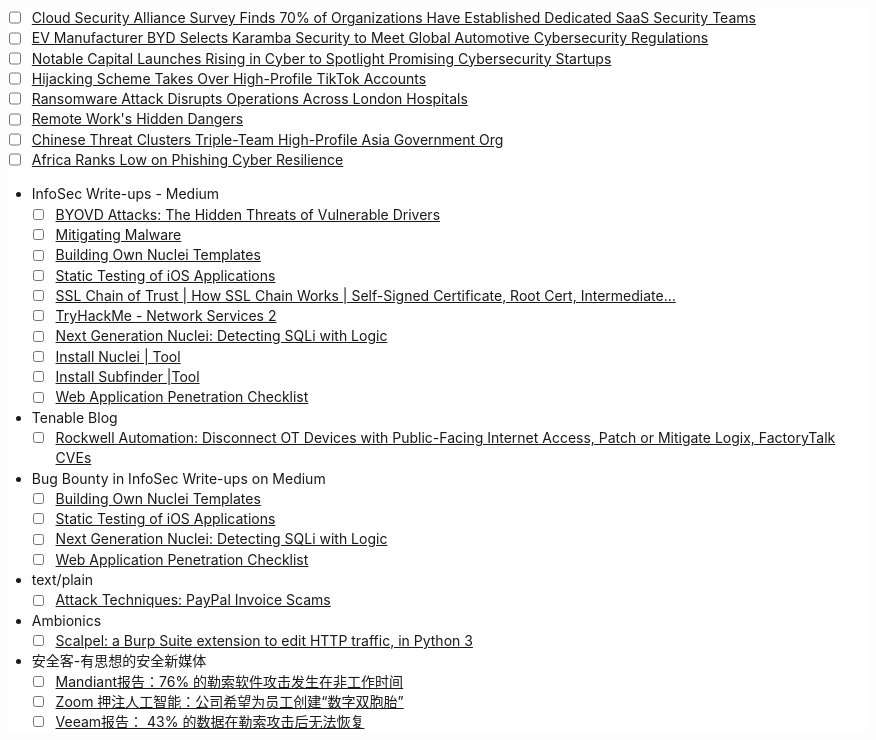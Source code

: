   - [ ] [Cloud Security Alliance Survey Finds 70% of Organizations Have Established Dedicated SaaS Security Teams](https://www.darkreading.com/cloud-security/cloud-security-alliance-survey-finds-70-of-organizations-have-established-dedicated-saas-security-teams)
  - [ ] [EV Manufacturer BYD Selects Karamba Security to Meet Global Automotive Cybersecurity Regulations](https://www.darkreading.com/ics-ot-security/leading-ev-manufacturer-byd-selects-karamba-security-to-meet-global-automotive-cybersecurity-regulations)
  - [ ] [Notable Capital Launches Rising in Cyber to Spotlight Promising Cybersecurity Startups](https://www.darkreading.com/cybersecurity-operations/notable-capital-launches-rising-in-cyber-to-spotlight-promising-cybersecurity-startups)
  - [ ] [Hijacking Scheme Takes Over High-Profile TikTok Accounts](https://www.darkreading.com/cyberattacks-data-breaches/hijacking-scheme-takes-over-high-profile-tiktok-accounts)
  - [ ] [Ransomware Attack Disrupts Operations Across London Hospitals](https://www.darkreading.com/cyberattacks-data-breaches/synnovis-ransomware-attack-disrupts-operations-london-hospitals)
  - [ ] [Remote Work's Hidden Dangers](https://www.darkreading.com/endpoint-security/remote-works-hidden-dangers)
  - [ ] [Chinese Threat Clusters Triple-Team High-Profile Asia Government Org](https://www.darkreading.com/threat-intelligence/chinese-threat-clusters-triple-team-high-profile-asian-government-org)
  - [ ] [Africa Ranks Low on Phishing Cyber Resilience](https://www.darkreading.com/vulnerabilities-threats/africa-ranks-low-on-phishing-cyber-resilience)
- InfoSec Write-ups - Medium
  - [ ] [BYOVD Attacks: The Hidden Threats of Vulnerable Drivers](https://infosecwriteups.com/byovd-attacks-the-hidden-threats-of-vulnerable-drivers-d1aebe9b552e?source=rss----7b722bfd1b8d---4)
  - [ ] [Mitigating Malware](https://infosecwriteups.com/mitigating-malware-923d6dfad0a8?source=rss----7b722bfd1b8d---4)
  - [ ] [Building Own Nuclei Templates](https://infosecwriteups.com/building-own-nuclei-templates-c0e45ea7aac7?source=rss----7b722bfd1b8d---4)
  - [ ] [Static Testing of iOS Applications](https://infosecwriteups.com/static-testing-of-ios-applications-cb09bd8f2927?source=rss----7b722bfd1b8d---4)
  - [ ] [SSL Chain of Trust | How SSL Chain Works | Self-Signed Certificate, Root Cert, Intermediate…](https://infosecwriteups.com/ssl-chain-of-trust-how-ssl-chain-works-self-signed-certificate-root-cert-intermediate-6c77a8b715fa?source=rss----7b722bfd1b8d---4)
  - [ ] [TryHackMe - Network Services 2](https://infosecwriteups.com/tryhackme-network-services-2-28f4baaa2a09?source=rss----7b722bfd1b8d---4)
  - [ ] [Next Generation Nuclei: Detecting SQLi with Logic](https://infosecwriteups.com/next-generation-nuclei-detecting-sqli-with-logic-05549c34885b?source=rss----7b722bfd1b8d---4)
  - [ ] [Install Nuclei | Tool](https://infosecwriteups.com/install-nuclei-tool-b1adfc5e657c?source=rss----7b722bfd1b8d---4)
  - [ ] [Install Subfinder |Tool](https://infosecwriteups.com/install-subfinder-tool-cd7f4eaadff4?source=rss----7b722bfd1b8d---4)
  - [ ] [Web Application Penetration Checklist](https://infosecwriteups.com/web-application-penetration-checklist-fdb34c466975?source=rss----7b722bfd1b8d---4)
- Tenable Blog
  - [ ] [Rockwell Automation: Disconnect OT Devices with Public-Facing Internet Access, Patch or Mitigate Logix, FactoryTalk CVEs](https://www.tenable.com/blog/rockwell-automation-disconnect-ot-devices-with-public-facing-internet-access-patch-or-mitigate)
- Bug Bounty in InfoSec Write-ups on Medium
  - [ ] [Building Own Nuclei Templates](https://infosecwriteups.com/building-own-nuclei-templates-c0e45ea7aac7?source=rss----7b722bfd1b8d--bug_bounty)
  - [ ] [Static Testing of iOS Applications](https://infosecwriteups.com/static-testing-of-ios-applications-cb09bd8f2927?source=rss----7b722bfd1b8d--bug_bounty)
  - [ ] [Next Generation Nuclei: Detecting SQLi with Logic](https://infosecwriteups.com/next-generation-nuclei-detecting-sqli-with-logic-05549c34885b?source=rss----7b722bfd1b8d--bug_bounty)
  - [ ] [Web Application Penetration Checklist](https://infosecwriteups.com/web-application-penetration-checklist-fdb34c466975?source=rss----7b722bfd1b8d--bug_bounty)
- text/plain
  - [ ] [Attack Techniques: PayPal Invoice Scams](https://textslashplain.com/2024/06/05/attack-techniques-paypal-invoice-scams/)
- Ambionics
  - [ ] [Scalpel: a Burp Suite extension to edit HTTP traffic, in Python 3](https://www.ambionics.io/blog/scalpel.html)
- 安全客-有思想的安全新媒体
  - [ ] [Mandiant报告：76% 的勒索软件攻击发生在非工作时间](https://www.anquanke.com/post/id/297093)
  - [ ] [Zoom 押注人工智能：公司希望为员工创建“数字双胞胎”](https://www.anquanke.com/post/id/297090)
  - [ ] [Veeam报告： 43% 的数据在勒索攻击后无法恢复](https://www.anquanke.com/post/id/297088)